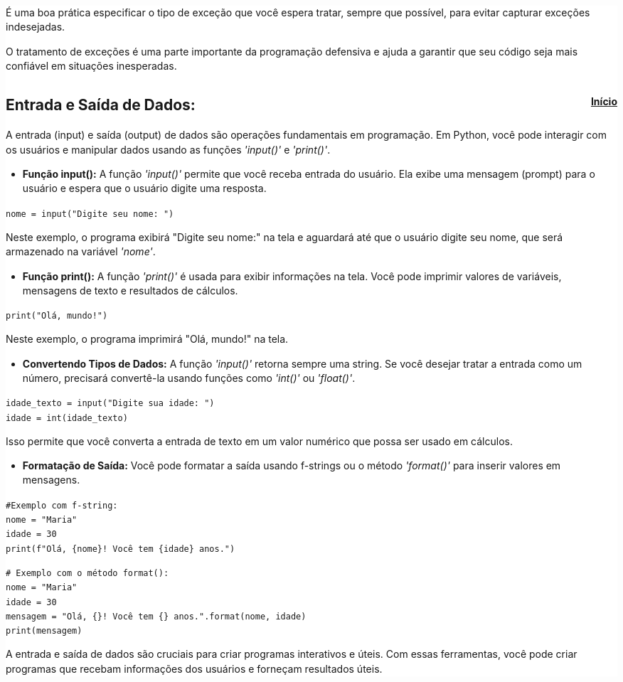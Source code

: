 ~~~
~~~
É uma boa prática especificar o tipo de exceção que você espera tratar, sempre que possível, para evitar capturar exceções indesejadas.

O tratamento de exceções é uma parte importante da programação defensiva e ajuda a garantir que seu código seja mais confiável em situações inesperadas.

<h2 style="display: flex; justify-content: space-between;" id="entrada-e-saída-de-dados">
Entrada e Saída de Dados:
<a href="#sumário" style="font-size: 14px">Início</a>
</h2>

A entrada (input) e saída (output) de dados são operações fundamentais em programação. Em Python, você pode interagir com os usuários e manipular dados usando as funções _'input()'_ e _'print()'_.

* **Função input():**
A função _'input()'_ permite que você receba entrada do usuário. Ela exibe uma mensagem (prompt) para o usuário e espera que o usuário digite uma resposta.
~~~
nome = input("Digite seu nome: ")
~~~
Neste exemplo, o programa exibirá "Digite seu nome:" na tela e aguardará até que o usuário digite seu nome, que será armazenado na variável _'nome'_.

* **Função print():**
A função _'print()'_ é usada para exibir informações na tela. Você pode imprimir valores de variáveis, mensagens de texto e resultados de cálculos.
~~~
print("Olá, mundo!")
~~~
Neste exemplo, o programa imprimirá "Olá, mundo!" na tela.

* **Convertendo Tipos de Dados:**
A função _'input()'_ retorna sempre uma string. Se você desejar tratar a entrada como um número, precisará convertê-la usando funções como _'int()'_ ou _'float()'_.
~~~
idade_texto = input("Digite sua idade: ")
idade = int(idade_texto)
~~~
Isso permite que você converta a entrada de texto em um valor numérico que possa ser usado em cálculos.

* **Formatação de Saída:**
Você pode formatar a saída usando f-strings ou o método _'format()'_ para inserir valores em mensagens.
~~~
#Exemplo com f-string:
nome = "Maria"
idade = 30
print(f"Olá, {nome}! Você tem {idade} anos.")
~~~
~~~
# Exemplo com o método format():
nome = "Maria"
idade = 30
mensagem = "Olá, {}! Você tem {} anos.".format(nome, idade)
print(mensagem)
~~~
A entrada e saída de dados são cruciais para criar programas interativos e úteis. Com essas ferramentas, você pode criar programas que recebam informações dos usuários e forneçam resultados úteis.
